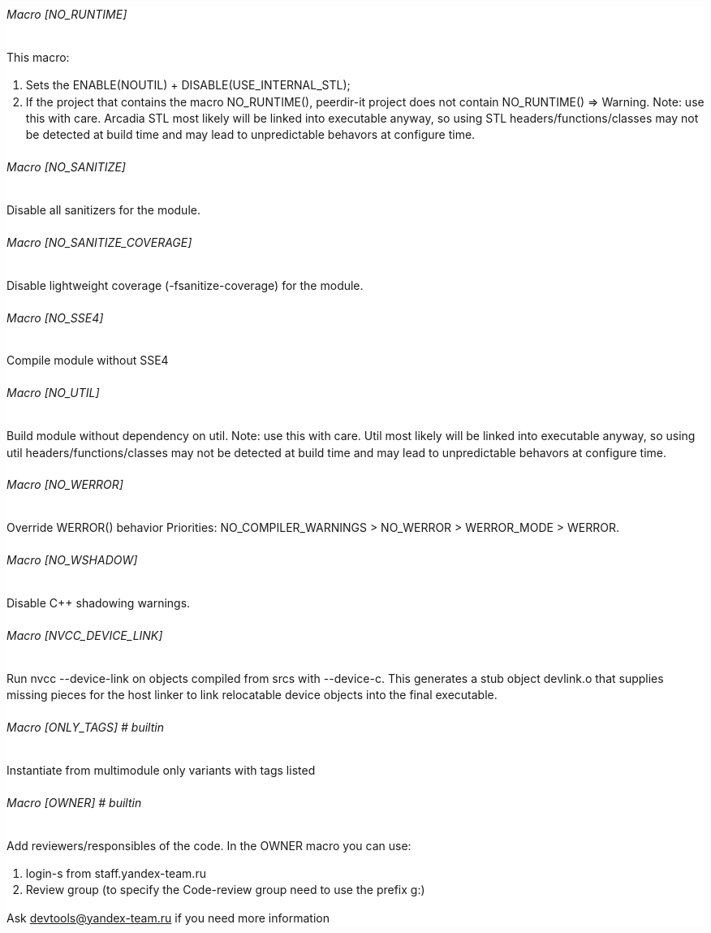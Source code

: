 ###### Macro [NO\_RUNTIME][]() <a name="macro_NO_RUNTIME"></a>
This macro:
1. Sets the ENABLE(NOUTIL) + DISABLE(USE\_INTERNAL\_STL);
2. If the project that contains the macro NO\_RUNTIME(), peerdir-it project does not contain NO\_RUNTIME() => Warning.
Note: use this with care. Arcadia STL most likely will be linked into executable anyway, so using STL headers/functions/classes
may not be detected at build time and may lead to unpredictable behavors at configure time.

###### Macro [NO\_SANITIZE][]() <a name="macro_NO_SANITIZE"></a>
Disable all sanitizers for the module.

###### Macro [NO\_SANITIZE\_COVERAGE][]() <a name="macro_NO_SANITIZE_COVERAGE"></a>
Disable lightweight coverage (-fsanitize-coverage) for the module.

###### Macro [NO\_SSE4][]() <a name="macro_NO_SSE4"></a>
Compile module without SSE4

###### Macro [NO\_UTIL][]() <a name="macro_NO_UTIL"></a>
Build module without dependency on util.
Note: use this with care. Util most likely will be linked into executable anyway,
so using util headers/functions/classes may not be detected at build time and may lead to unpredictable behavors at configure time.

###### Macro [NO\_WERROR][]() <a name="macro_NO_WERROR"></a>
Override WERROR() behavior
Priorities: NO\_COMPILER\_WARNINGS > NO\_WERROR > WERROR\_MODE > WERROR.

###### Macro [NO\_WSHADOW][]() <a name="macro_NO_WSHADOW"></a>
Disable C++ shadowing warnings.

###### Macro [NVCC\_DEVICE\_LINK][](file.cu...) <a name="macro_NVCC_DEVICE_LINK"></a>
Run nvcc --device-link on objects compiled from srcs with --device-c.
This generates a stub object devlink.o that supplies missing pieces for the
host linker to link relocatable device objects into the final executable.

###### Macro [ONLY\_TAGS][](tags...)  _# builtin_ <a name="macro_ONLY_TAGS"></a>
Instantiate from multimodule only variants with tags listed

###### Macro [OWNER][](owners...)  _# builtin_ <a name="macro_OWNER"></a>
Add reviewers/responsibles of the code.
In the OWNER macro you can use:
1. login-s from staff.yandex-team.ru
2. Review group (to specify the Code-review group need to use the prefix g:)

Ask devtools@yandex-team.ru if you need more information
